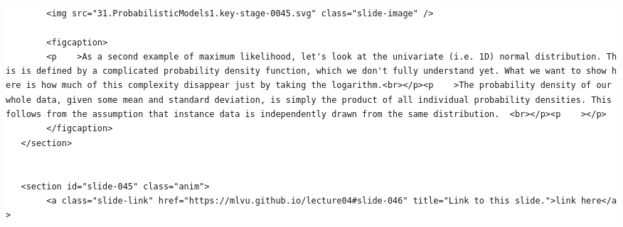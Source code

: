             <img src="31.ProbabilisticModels1.key-stage-0045.svg" class="slide-image" />

            <figcaption>
            <p    >As a second example of maximum likelihood, let's look at the univariate (i.e. 1D) normal distribution. This is defined by a complicated probability density function, which we don't fully understand yet. What we want to show here is how much of this complexity disappear just by taking the logarithm.<br></p><p    >The probability density of our whole data, given some mean and standard deviation, is simply the product of all individual probability densities. This follows from the assumption that instance data is independently drawn from the same distribution.  <br></p><p    ></p>
            </figcaption>
       </section>


       <section id="slide-045" class="anim">
            <a class="slide-link" href="https://mlvu.github.io/lecture04#slide-046" title="Link to this slide.">link here</a>